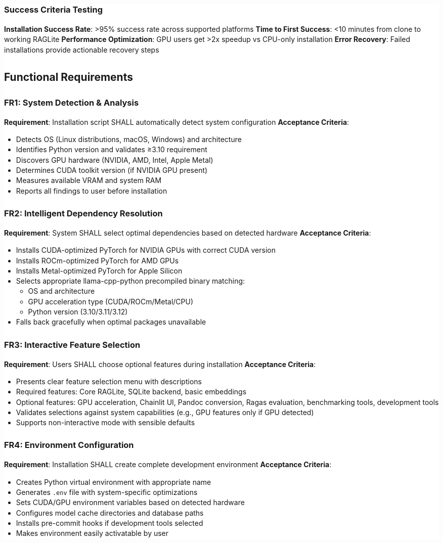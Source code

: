 
### Success Criteria Testing
**Installation Success Rate**: >95% success rate across supported platforms
**Time to First Success**: <10 minutes from clone to working RAGLite
**Performance Optimization**: GPU users get >2x speedup vs CPU-only installation
**Error Recovery**: Failed installations provide actionable recovery steps

## Functional Requirements

### FR1: System Detection & Analysis
**Requirement**: Installation script SHALL automatically detect system configuration
**Acceptance Criteria**:
- Detects OS (Linux distributions, macOS, Windows) and architecture
- Identifies Python version and validates ≥3.10 requirement
- Discovers GPU hardware (NVIDIA, AMD, Intel, Apple Metal)
- Determines CUDA toolkit version (if NVIDIA GPU present)
- Measures available VRAM and system RAM
- Reports all findings to user before installation

### FR2: Intelligent Dependency Resolution  
**Requirement**: System SHALL select optimal dependencies based on detected hardware
**Acceptance Criteria**:
- Installs CUDA-optimized PyTorch for NVIDIA GPUs with correct CUDA version
- Installs ROCm-optimized PyTorch for AMD GPUs
- Installs Metal-optimized PyTorch for Apple Silicon
- Selects appropriate llama-cpp-python precompiled binary matching:
  - OS and architecture
  - GPU acceleration type (CUDA/ROCm/Metal/CPU)
  - Python version (3.10/3.11/3.12)
- Falls back gracefully when optimal packages unavailable

### FR3: Interactive Feature Selection
**Requirement**: Users SHALL choose optional features during installation
**Acceptance Criteria**:
- Presents clear feature selection menu with descriptions
- Required features: Core RAGLite, SQLite backend, basic embeddings
- Optional features: GPU acceleration, Chainlit UI, Pandoc conversion, Ragas evaluation, benchmarking tools, development tools
- Validates selections against system capabilities (e.g., GPU features only if GPU detected)
- Supports non-interactive mode with sensible defaults

### FR4: Environment Configuration
**Requirement**: Installation SHALL create complete development environment
**Acceptance Criteria**:
- Creates Python virtual environment with appropriate name
- Generates `.env` file with system-specific optimizations
- Sets CUDA/GPU environment variables based on detected hardware
- Configures model cache directories and database paths
- Installs pre-commit hooks if development tools selected
- Makes environment easily activatable by user
